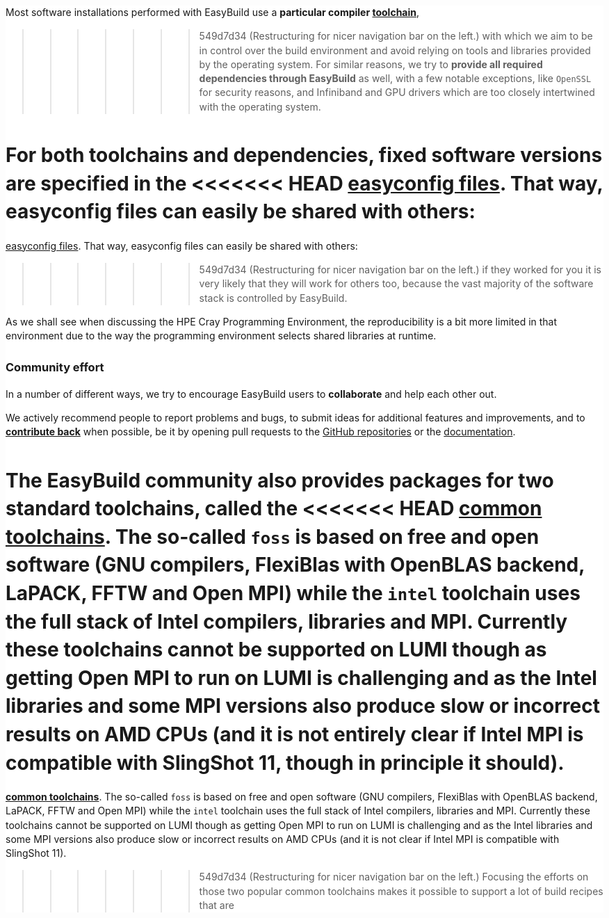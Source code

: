 Most software installations performed with EasyBuild use a **particular compiler <a href="#toolchains">toolchain</a>**,
>>>>>>> 549d7d34 (Restructuring for nicer navigation bar on the left.)
with which we aim to be in control over the build environment and avoid relying on tools and libraries
provided by the operating system. For similar reasons, we try to **provide all required dependencies through EasyBuild** as well,
with a few notable exceptions, like ``OpenSSL`` for security reasons, and Infiniband and GPU drivers which
are too closely intertwined with the operating system.

For both toolchains and dependencies, **fixed software versions** are specified in the
<<<<<<< HEAD
<a href="../1_05_terminology#easyconfig-files">easyconfig files</a>. That way, easyconfig files can easily be shared with others:
=======
<a href="#easyconfig-files">easyconfig files</a>. That way, easyconfig files can easily be shared with others:
>>>>>>> 549d7d34 (Restructuring for nicer navigation bar on the left.)
if they worked for you it is very likely that they will work for others too, because the vast majority of the
software stack is controlled by EasyBuild.

As we shall see when discussing the HPE Cray Programming Environment, the reproducibility is a bit more limited
in that environment due to the way the programming environment selects shared libraries at runtime.


### Community effort

In a number of different ways, we try to encourage EasyBuild users to **collaborate** and help each other out.

We actively recommend people to report problems and bugs, to submit ideas for additional features and improvements,
and to [**contribute back**](https://docs.easybuild.io/en/latest/Contributing.html) when possible, be it
by opening pull requests to the [GitHub repositories](https://github.com/easybuilders) or the [documentation](https://docs.easybuild.io).

The EasyBuild community also provides packages for two standard toolchains, called the 
<<<<<<< HEAD
[**common toolchains**](https://docs.easybuild.io/en/latest/Common-toolchains.html). 
The so-called ``foss`` is based on free and open software (GNU compilers, FlexiBlas with OpenBLAS backend, LaPACK, FFTW and Open MPI)
while the ``intel`` toolchain uses the full stack of Intel compilers, libraries and MPI. Currently these toolchains
cannot be supported on LUMI though as getting Open MPI to run on LUMI is challenging and as the Intel libraries and
some MPI versions also produce slow or incorrect results on AMD CPUs (and it is not entirely clear if Intel MPI is compatible
with SlingShot 11, though in principle it should). 
=======
[**common toolchains**](https://easybuild.readthedocs.io/en/latest/Common-toolchains.html). 
The so-called ``foss`` is based on free and open software (GNU compilers, FlexiBlas with OpenBLAS backend, LaPACK, FFTW and Open MPI)
while the ``intel`` toolchain uses the full stack of Intel compilers, libraries and MPI. Currently these toolchains
cannot be supported on LUMI though as getting Open MPI to run on LUMI is challenging and as the Intel libraries and
some MPI versions also produce slow or incorrect results on AMD CPUs (and it is not clear if Intel MPI is compatible
with SlingShot 11). 
>>>>>>> 549d7d34 (Restructuring for nicer navigation bar on the left.)
Focusing the efforts on those two popular common toolchains makes it possible to support a lot of build recipes that are